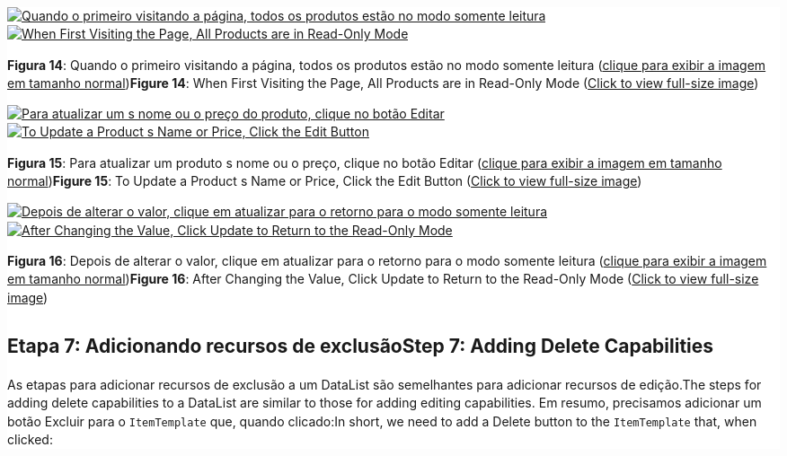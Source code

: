 
<span data-ttu-id="7dbd8-299">[![Quando o primeiro visitando a página, todos os produtos estão no modo somente leitura](an-overview-of-editing-and-deleting-data-in-the-datalist-cs/_static/image35.png)](an-overview-of-editing-and-deleting-data-in-the-datalist-cs/_static/image34.png)</span><span class="sxs-lookup"><span data-stu-id="7dbd8-299">[![When First Visiting the Page, All Products are in Read-Only Mode](an-overview-of-editing-and-deleting-data-in-the-datalist-cs/_static/image35.png)](an-overview-of-editing-and-deleting-data-in-the-datalist-cs/_static/image34.png)</span></span>

<span data-ttu-id="7dbd8-300">**Figura 14**: Quando o primeiro visitando a página, todos os produtos estão no modo somente leitura ([clique para exibir a imagem em tamanho normal](an-overview-of-editing-and-deleting-data-in-the-datalist-cs/_static/image36.png))</span><span class="sxs-lookup"><span data-stu-id="7dbd8-300">**Figure 14**: When First Visiting the Page, All Products are in Read-Only Mode ([Click to view full-size image](an-overview-of-editing-and-deleting-data-in-the-datalist-cs/_static/image36.png))</span></span>


<span data-ttu-id="7dbd8-301">[![Para atualizar um s nome ou o preço do produto, clique no botão Editar](an-overview-of-editing-and-deleting-data-in-the-datalist-cs/_static/image38.png)](an-overview-of-editing-and-deleting-data-in-the-datalist-cs/_static/image37.png)</span><span class="sxs-lookup"><span data-stu-id="7dbd8-301">[![To Update a Product s Name or Price, Click the Edit Button](an-overview-of-editing-and-deleting-data-in-the-datalist-cs/_static/image38.png)](an-overview-of-editing-and-deleting-data-in-the-datalist-cs/_static/image37.png)</span></span>

<span data-ttu-id="7dbd8-302">**Figura 15**: Para atualizar um produto s nome ou o preço, clique no botão Editar ([clique para exibir a imagem em tamanho normal](an-overview-of-editing-and-deleting-data-in-the-datalist-cs/_static/image39.png))</span><span class="sxs-lookup"><span data-stu-id="7dbd8-302">**Figure 15**: To Update a Product s Name or Price, Click the Edit Button ([Click to view full-size image](an-overview-of-editing-and-deleting-data-in-the-datalist-cs/_static/image39.png))</span></span>


<span data-ttu-id="7dbd8-303">[![Depois de alterar o valor, clique em atualizar para o retorno para o modo somente leitura](an-overview-of-editing-and-deleting-data-in-the-datalist-cs/_static/image41.png)](an-overview-of-editing-and-deleting-data-in-the-datalist-cs/_static/image40.png)</span><span class="sxs-lookup"><span data-stu-id="7dbd8-303">[![After Changing the Value, Click Update to Return to the Read-Only Mode](an-overview-of-editing-and-deleting-data-in-the-datalist-cs/_static/image41.png)](an-overview-of-editing-and-deleting-data-in-the-datalist-cs/_static/image40.png)</span></span>

<span data-ttu-id="7dbd8-304">**Figura 16**: Depois de alterar o valor, clique em atualizar para o retorno para o modo somente leitura ([clique para exibir a imagem em tamanho normal](an-overview-of-editing-and-deleting-data-in-the-datalist-cs/_static/image42.png))</span><span class="sxs-lookup"><span data-stu-id="7dbd8-304">**Figure 16**: After Changing the Value, Click Update to Return to the Read-Only Mode ([Click to view full-size image](an-overview-of-editing-and-deleting-data-in-the-datalist-cs/_static/image42.png))</span></span>


## <a name="step-7-adding-delete-capabilities"></a><span data-ttu-id="7dbd8-305">Etapa 7: Adicionando recursos de exclusão</span><span class="sxs-lookup"><span data-stu-id="7dbd8-305">Step 7: Adding Delete Capabilities</span></span>

<span data-ttu-id="7dbd8-306">As etapas para adicionar recursos de exclusão a um DataList são semelhantes para adicionar recursos de edição.</span><span class="sxs-lookup"><span data-stu-id="7dbd8-306">The steps for adding delete capabilities to a DataList are similar to those for adding editing capabilities.</span></span> <span data-ttu-id="7dbd8-307">Em resumo, precisamos adicionar um botão Excluir para o `ItemTemplate` que, quando clicado:</span><span class="sxs-lookup"><span data-stu-id="7dbd8-307">In short, we need to add a Delete button to the `ItemTemplate` that, when clicked:</span></span>
